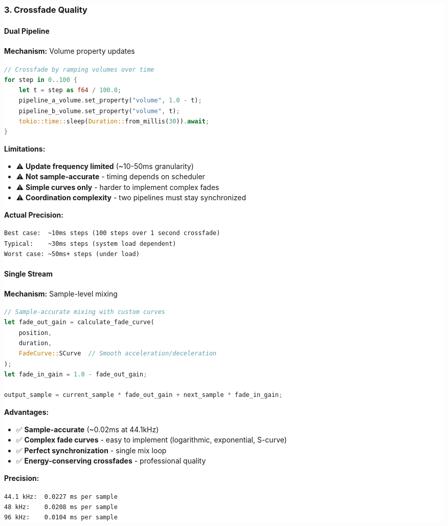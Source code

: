 ### 3. Crossfade Quality

#### Dual Pipeline

**Mechanism:** Volume property updates

```rust
// Crossfade by ramping volumes over time
for step in 0..100 {
    let t = step as f64 / 100.0;
    pipeline_a_volume.set_property("volume", 1.0 - t);
    pipeline_b_volume.set_property("volume", t);
    tokio::time::sleep(Duration::from_millis(30)).await;
}
```

**Limitations:**
- ⚠️ **Update frequency limited** (~10-50ms granularity)
- ⚠️ **Not sample-accurate** - timing depends on scheduler
- ⚠️ **Simple curves only** - harder to implement complex fades
- ⚠️ **Coordination complexity** - two pipelines must stay synchronized

**Actual Precision:**
```
Best case:  ~10ms steps (100 steps over 1 second crossfade)
Typical:    ~30ms steps (system load dependent)
Worst case: ~50ms+ steps (under load)
```

#### Single Stream

**Mechanism:** Sample-level mixing

```rust
// Sample-accurate mixing with custom curves
let fade_out_gain = calculate_fade_curve(
    position,
    duration,
    FadeCurve::SCurve  // Smooth acceleration/deceleration
);
let fade_in_gain = 1.0 - fade_out_gain;

output_sample = current_sample * fade_out_gain + next_sample * fade_in_gain;
```

**Advantages:**
- ✅ **Sample-accurate** (~0.02ms at 44.1kHz)
- ✅ **Complex fade curves** - easy to implement (logarithmic, exponential, S-curve)
- ✅ **Perfect synchronization** - single mix loop
- ✅ **Energy-conserving crossfades** - professional quality

**Precision:**
```
44.1 kHz:  0.0227 ms per sample
48 kHz:    0.0208 ms per sample
96 kHz:    0.0104 ms per sample
```
